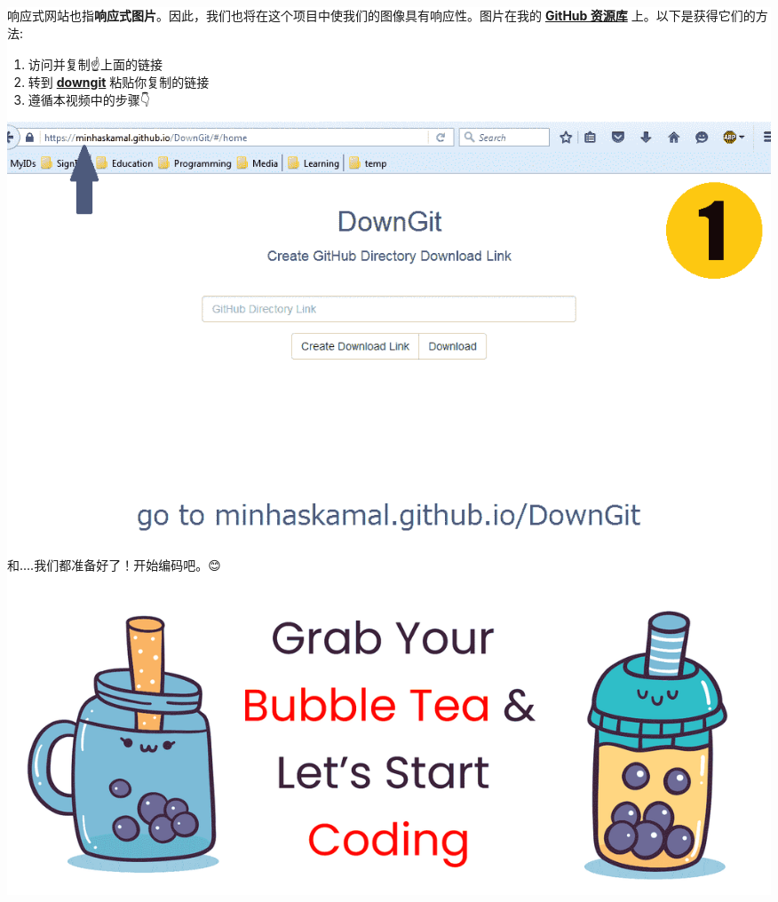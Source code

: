 响应式网站也指**响应式图片**。因此，我们也将在这个项目中使我们的图像具有响应性。图片在我的 **[GitHub 资源库](https://github.com/JoyShaheb/Project-image-repo/tree/main/Media-Query-Project)** 上。以下是获得它们的方法:

1.  访问并复制☝️上面的链接
2.  转到 **[downgit](https://minhaskamal.github.io/DownGit/#/home)** 粘贴你复制的链接
3.  遵循本视频中的步骤👇

![Down Git Steps to follow](img/928709ac86bcee1e66a09e0858b115ad.png)

和....我们都准备好了！开始编码吧。😊

![Alt Text](img/660559609e29b8efe8467e36fb1f7658.png)
